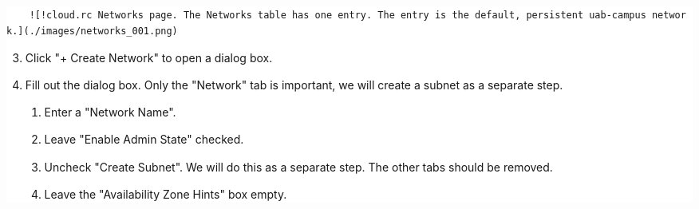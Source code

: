         ![!cloud.rc Networks page. The Networks table has one entry. The entry is the default, persistent uab-campus network.](./images/networks_001.png)

3. Click "+ Create Network" to open a dialog box.

4. Fill out the dialog box. Only the "Network" tab is important, we
    will create a subnet as a separate step.

    1. Enter a "Network Name".

    2. Leave "Enable Admin State" checked.

    3. Uncheck "Create Subnet". We will do this as a separate step. The other tabs should be removed.

    4. Leave the "Availability Zone Hints" box empty.
